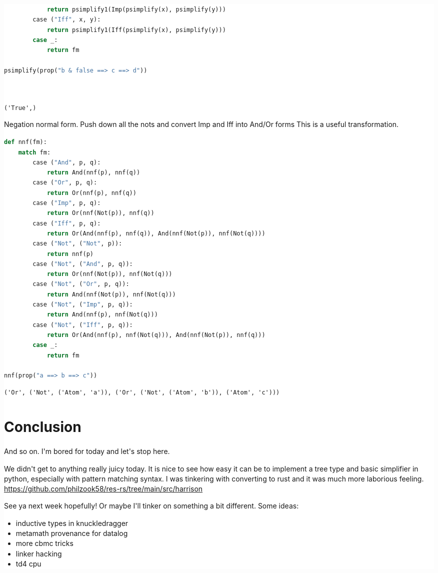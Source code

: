 ```python
            return psimplify1(Imp(psimplify(x), psimplify(y)))
        case ("Iff", x, y):
            return psimplify1(Iff(psimplify(x), psimplify(y)))
        case _:
            return fm

psimplify(prop("b & false ==> c ==> d"))

        
```

    ('True',)

Negation normal form. Push down all the nots and convert Imp and Iff into And/Or forms
This is a useful transformation.

```python
def nnf(fm):
    match fm:
        case ("And", p, q):
            return And(nnf(p), nnf(q))
        case ("Or", p, q):
            return Or(nnf(p), nnf(q))
        case ("Imp", p, q):
            return Or(nnf(Not(p)), nnf(q))
        case ("Iff", p, q):
            return Or(And(nnf(p), nnf(q)), And(nnf(Not(p)), nnf(Not(q))))
        case ("Not", ("Not", p)):
            return nnf(p)
        case ("Not", ("And", p, q)):
            return Or(nnf(Not(p)), nnf(Not(q)))
        case ("Not", ("Or", p, q)):
            return And(nnf(Not(p)), nnf(Not(q)))
        case ("Not", ("Imp", p, q)):
            return And(nnf(p), nnf(Not(q)))
        case ("Not", ("Iff", p, q)):
            return Or(And(nnf(p), nnf(Not(q))), And(nnf(Not(p)), nnf(q)))
        case _:
            return fm
    
nnf(prop("a ==> b ==> c"))
```

    ('Or', ('Not', ('Atom', 'a')), ('Or', ('Not', ('Atom', 'b')), ('Atom', 'c')))

# Conclusion

And so on. I'm bored for today and let's stop here.

We didn't get to anything really juicy today. It is nice to see how easy it can be to implement a tree type and basic simplifier in python, especially with pattern matching syntax.
I was tinkering with converting to rust and it was much more laborious feeling. <https://github.com/philzook58/res-rs/tree/main/src/harrison>

See ya next week hopefully! Or maybe I'll tinker on something a bit different.
Some ideas:

- inductive types in knuckledragger
- metamath provenance for datalog
- more cbmc tricks
- linker hacking
- td4 cpu
